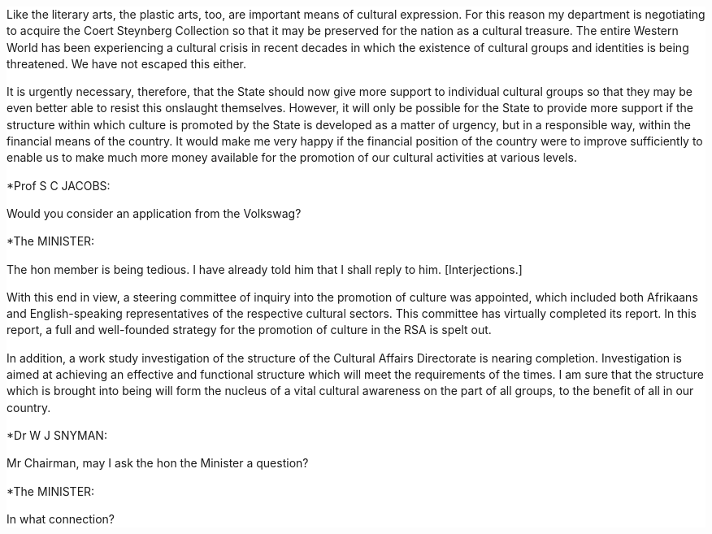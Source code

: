 <p>Like the literary arts, the plastic arts, too, are important means of cultural expression. For this reason my department is negotiating to acquire the Coert Steynberg Collection so that it may be preserved for the nation as a cultural treasure. The entire Western World has been experiencing a cultural crisis in recent decades in which the existence of cultural groups and identities is being threatened. We have not escaped this either.</p>

<p>It is urgently necessary, therefore, that the State should now give more support to individual cultural groups so that they may be even better able to resist this onslaught themselves. However, it will only be possible for the State to provide more support if the structure within which culture is promoted by the State is developed as a matter of urgency, but in a responsible way, within the financial means of the country. It would make me very happy if the financial position of the country were to improve sufficiently to enable us to make much more money available for the promotion of our cultural activities at various levels.</p>

</speech>

<speech by="#jacobs">

<from>*Prof <person refersTo="hansard_za">S C JACOBS</person>:</from>

<p>Would you consider an application from the Volkswag?</p>

</speech>

<speech by="#minister">

<from>*The <person refersTo="hansard_za">MINISTER</person>:</from>

<p>The hon member is being tedious. I have already told him that I shall reply to him. [Interjections.]</p>

<p>With this end in view, a steering committee of inquiry into the promotion of culture was appointed, which included both Afrikaans and English-speaking representatives of the respective cultural sectors. This committee has virtually completed its report. In this report, a full and well-founded strategy for the promotion of culture in the RSA is spelt out.</p>

<p>In addition, a work study investigation of the structure of the Cultural Affairs Directorate is nearing completion. Investigation is aimed at achieving an effective and functional structure which will meet the requirements of the times. I am sure that the structure which is brought into being will form the nucleus of a vital cultural awareness on the part of all groups, to the benefit of all in our country.</p>

</speech>

<speech by="#snyman">

<from>*Dr <person refersTo="hansard_za">W J SNYMAN</person>:</from>

<p>Mr Chairman, may I ask the hon the Minister a question?</p>

</speech>

<speech by="#minister">

<from>*The <person refersTo="hansard_za">MINISTER</person>:</from>

<p>In what connection?</p>

</speech>

<speech by="#snyman">

